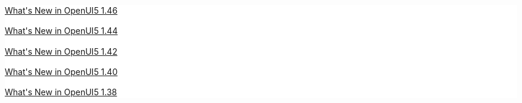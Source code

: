 [What's New in OpenUI5 1.46](What_s_New_in_OpenUI5_1_46_6307539.md "With this release OpenUI5 is upgraded from version 1.44 to 1.46.")

[What's New in OpenUI5 1.44](What_s_New_in_OpenUI5_1_44_a0cb7a0.md "With this release OpenUI5 is upgraded from version 1.42 to 1.44.")

[What's New in OpenUI5 1.42](What_s_New_in_OpenUI5_1_42_468b05d.md "With this release OpenUI5 is upgraded from version 1.40 to 1.42.")

[What's New in OpenUI5 1.40](What_s_New_in_OpenUI5_1_40_fbab50e.md "With this release OpenUI5 is upgraded from version 1.38 to 1.40.")

[What's New in OpenUI5 1.38](What_s_New_in_OpenUI5_1_38_f218918.md "With this release OpenUI5 is upgraded from version 1.36 to 1.38.")

